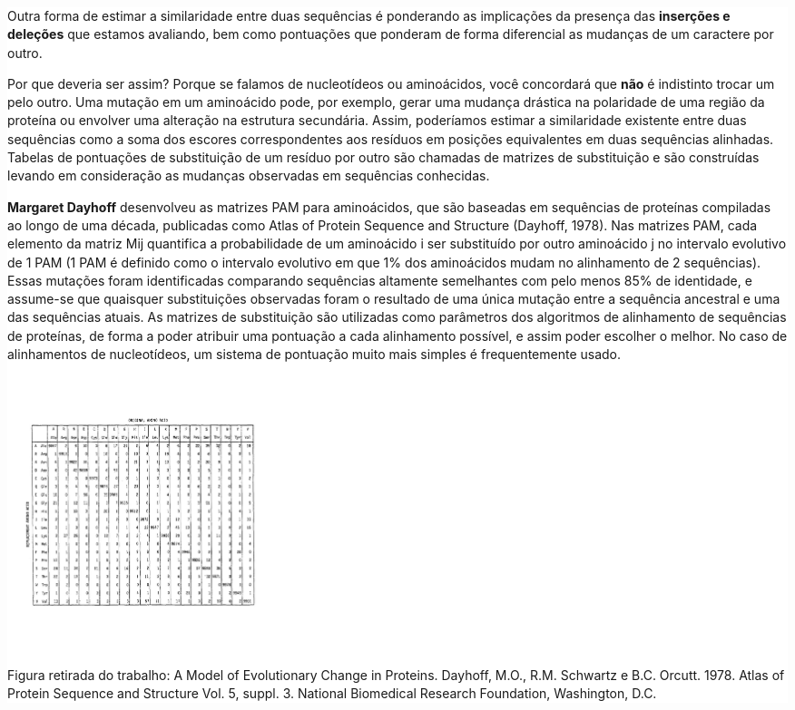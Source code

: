 Outra forma de estimar a similaridade entre duas sequências é ponderando as implicações da presença das **inserções e deleções** que estamos avaliando, bem como pontuações que ponderam de forma diferencial as mudanças de um caractere por outro.

Por que deveria ser assim? Porque se falamos de nucleotídeos ou aminoácidos, você concordará que **não** é indistinto trocar um pelo outro. Uma mutação em um aminoácido pode, por exemplo, gerar uma mudança drástica na polaridade de uma região da proteína ou envolver uma alteração na estrutura secundária. Assim, poderíamos estimar a similaridade existente entre duas sequências como a soma dos escores correspondentes aos resíduos em posições equivalentes em duas sequências alinhadas. Tabelas de pontuações de substituição de um resíduo por outro são chamadas de matrizes de substituição e são construídas levando em consideração as mudanças observadas em sequências conhecidas.

**Margaret Dayhoff** desenvolveu as matrizes PAM para aminoácidos, que são baseadas em sequências de proteínas compiladas ao longo de uma década, publicadas como Atlas of Protein Sequence and Structure (Dayhoff, 1978). Nas matrizes PAM, cada elemento da matriz Mij quantifica a probabilidade de um aminoácido i ser substituído por outro aminoácido j no intervalo evolutivo de 1 PAM (1 PAM é definido como o intervalo evolutivo em que 1% dos aminoácidos mudam no alinhamento de 2 sequências). Essas mutações foram identificadas comparando sequências altamente semelhantes com pelo menos 85% de identidade, e assume-se que quaisquer substituições observadas foram o resultado de uma única mutação entre a sequência ancestral e uma das sequências atuais. As matrizes de substituição são utilizadas como parâmetros dos algoritmos de alinhamento de sequências de proteínas, de forma a poder atribuir uma pontuação a cada alinhamento possível, e assim poder escolher o melhor. No caso de alinhamentos de nucleotídeos, um sistema de pontuação muito mais simples é frequentemente usado.

<img src="Dayhoff_matrix.png" alt="nw" height="300" width="300">

Figura retirada do trabalho: A Model of Evolutionary Change in Proteins. Dayhoff, M.O., R.M. Schwartz e B.C. Orcutt. 1978. Atlas of Protein Sequence and Structure Vol. 5, suppl. 3. National Biomedical Research Foundation, Washington, D.C.
